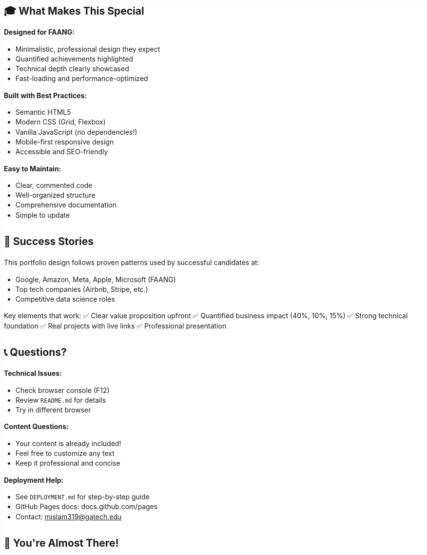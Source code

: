 ## 🎓 What Makes This Special

**Designed for FAANG:**
- Minimalistic, professional design they expect
- Quantified achievements highlighted
- Technical depth clearly showcased
- Fast-loading and performance-optimized

**Built with Best Practices:**
- Semantic HTML5
- Modern CSS (Grid, Flexbox)
- Vanilla JavaScript (no dependencies!)
- Mobile-first responsive design
- Accessible and SEO-friendly

**Easy to Maintain:**
- Clear, commented code
- Well-organized structure
- Comprehensive documentation
- Simple to update

## 🌟 Success Stories

This portfolio design follows proven patterns used by successful candidates at:
- Google, Amazon, Meta, Apple, Microsoft (FAANG)
- Top tech companies (Airbnb, Stripe, etc.)
- Competitive data science roles

Key elements that work:
✅ Clear value proposition upfront
✅ Quantified business impact (40%, 10%, 15%)
✅ Strong technical foundation
✅ Real projects with live links
✅ Professional presentation

## 📞 Questions?

**Technical Issues:**
- Check browser console (F12)
- Review `README.md` for details
- Try in different browser

**Content Questions:**
- Your content is already included!
- Feel free to customize any text
- Keep it professional and concise

**Deployment Help:**
- See `DEPLOYMENT.md` for step-by-step guide
- GitHub Pages docs: docs.github.com/pages
- Contact: mislam319@gatech.edu

## 🎊 You're Almost There!
